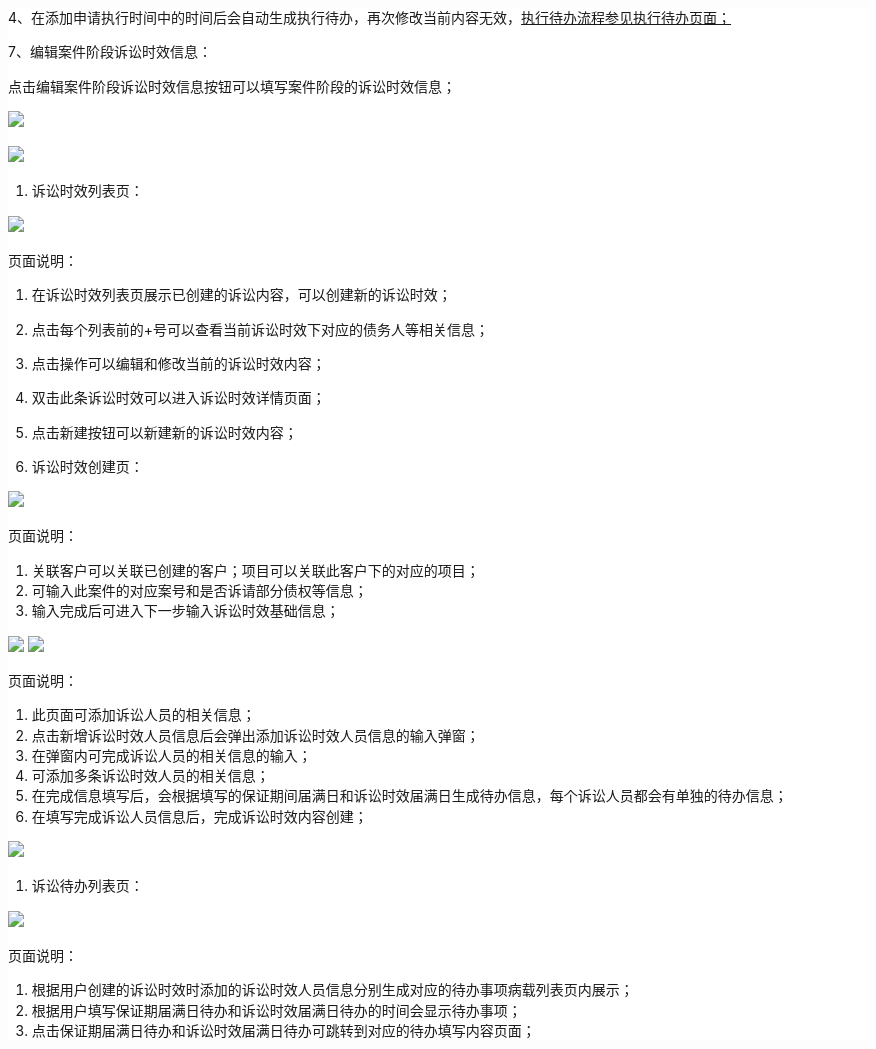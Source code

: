 4、在添加申请执行时间中的时间后会自动生成执行待办，再次修改当前内容无效，[执行待办流程参见执行待办页面；](#%E6%89%A7%E8%A1%8C%E5%BE%85%E5%8A%9E%E9%A1%B5%E9%9D%A2)

7、编辑案件阶段诉讼时效信息：

点击编辑案件阶段诉讼时效信息按钮可以填写案件阶段的诉讼时效信息；

![](RackMultipart20210611-4-14yhi9c_html_db0549807af1f037.png)

![](RackMultipart20210611-4-14yhi9c_html_101af6b7da61a06b.png)

  1. 诉讼时效列表页：

![](RackMultipart20210611-4-14yhi9c_html_dd2631c3af284743.png)

页面说明：

1. 在诉讼时效列表页展示已创建的诉讼内容，可以创建新的诉讼时效；
2. 点击每个列表前的+号可以查看当前诉讼时效下对应的债务人等相关信息；
3. 点击操作可以编辑和修改当前的诉讼时效内容；
4. 双击此条诉讼时效可以进入诉讼时效详情页面；
5. 点击新建按钮可以新建新的诉讼时效内容；

  1. 诉讼时效创建页：

![](RackMultipart20210611-4-14yhi9c_html_5f9566eff91ee21d.png)

页面说明：

1. 关联客户可以关联已创建的客户；项目可以关联此客户下的对应的项目；
2. 可输入此案件的对应案号和是否诉请部分债权等信息；
3. 输入完成后可进入下一步输入诉讼时效基础信息；

![](RackMultipart20210611-4-14yhi9c_html_2ebb3a14b1abffce.png) ![](RackMultipart20210611-4-14yhi9c_html_f99d9c6cbac898db.png)

页面说明：

1. 此页面可添加诉讼人员的相关信息；
2. 点击新增诉讼时效人员信息后会弹出添加诉讼时效人员信息的输入弹窗；
3. 在弹窗内可完成诉讼人员的相关信息的输入；
4. 可添加多条诉讼时效人员的相关信息；
5. 在完成信息填写后，会根据填写的保证期间届满日和诉讼时效届满日生成待办信息，每个诉讼人员都会有单独的待办信息；
6. 在填写完成诉讼人员信息后，完成诉讼时效内容创建；

![](RackMultipart20210611-4-14yhi9c_html_f2e1b944031dc310.png)

  1. 诉讼待办列表页：

![](RackMultipart20210611-4-14yhi9c_html_da2bd0ed767e0c53.png)

页面说明：

1. 根据用户创建的诉讼时效时添加的诉讼时效人员信息分别生成对应的待办事项病载列表页内展示；
2. 根据用户填写保证期届满日待办和诉讼时效届满日待办的时间会显示待办事项；
3. 点击保证期届满日待办和诉讼时效届满日待办可跳转到对应的待办填写内容页面；
